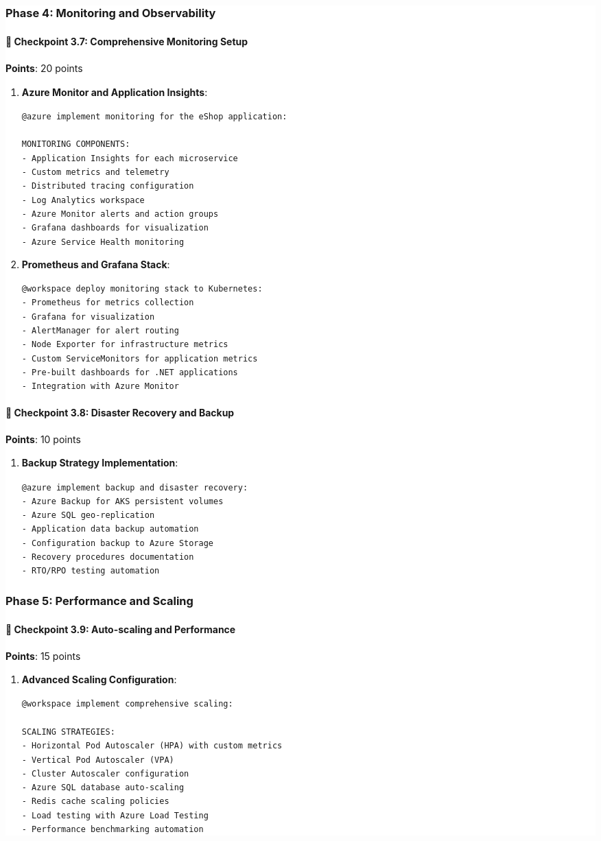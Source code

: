 ### Phase 4: Monitoring and Observability

#### 🎯 Checkpoint 3.7: Comprehensive Monitoring Setup
**Points**: 20 points

1. **Azure Monitor and Application Insights**:
   ```
   @azure implement monitoring for the eShop application:
   
   MONITORING COMPONENTS:
   - Application Insights for each microservice
   - Custom metrics and telemetry
   - Distributed tracing configuration
   - Log Analytics workspace
   - Azure Monitor alerts and action groups
   - Grafana dashboards for visualization
   - Azure Service Health monitoring
   ```

2. **Prometheus and Grafana Stack**:
   ```
   @workspace deploy monitoring stack to Kubernetes:
   - Prometheus for metrics collection
   - Grafana for visualization
   - AlertManager for alert routing
   - Node Exporter for infrastructure metrics
   - Custom ServiceMonitors for application metrics
   - Pre-built dashboards for .NET applications
   - Integration with Azure Monitor
   ```

#### 🎯 Checkpoint 3.8: Disaster Recovery and Backup
**Points**: 10 points

1. **Backup Strategy Implementation**:
   ```
   @azure implement backup and disaster recovery:
   - Azure Backup for AKS persistent volumes
   - Azure SQL geo-replication
   - Application data backup automation
   - Configuration backup to Azure Storage
   - Recovery procedures documentation
   - RTO/RPO testing automation
   ```

### Phase 5: Performance and Scaling

#### 🎯 Checkpoint 3.9: Auto-scaling and Performance
**Points**: 15 points

1. **Advanced Scaling Configuration**:
   ```
   @workspace implement comprehensive scaling:
   
   SCALING STRATEGIES:
   - Horizontal Pod Autoscaler (HPA) with custom metrics
   - Vertical Pod Autoscaler (VPA)
   - Cluster Autoscaler configuration
   - Azure SQL database auto-scaling
   - Redis cache scaling policies
   - Load testing with Azure Load Testing
   - Performance benchmarking automation
   ```
